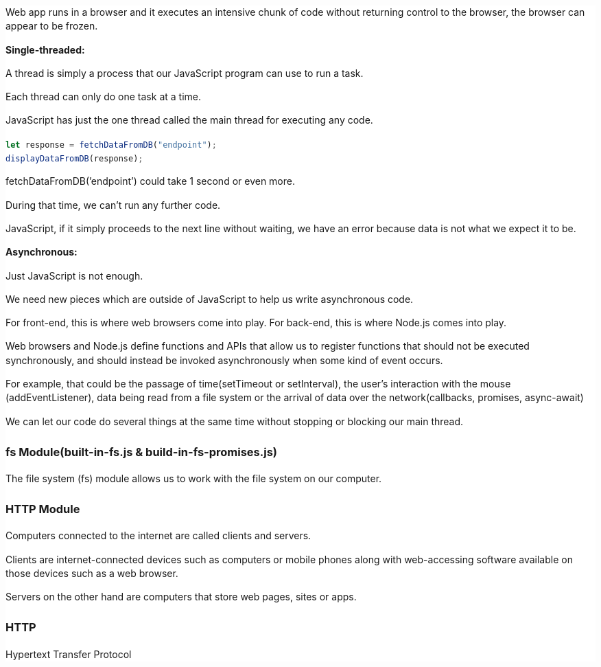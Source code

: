 Web app runs in a browser and it executes an intensive chunk of code without returning control to the browser, the browser can appear to be frozen.

**Single-threaded:**

A thread is simply a process that our JavaScript program can use to run a task.

Each thread can only do one task at a time.

JavaScript has just the one thread called the main thread for executing any code.

```jsx
let response = fetchDataFromDB("endpoint");
displayDataFromDB(response);
```

fetchDataFromDB(’endpoint’) could take 1 second or even more.

During that time, we can’t run any further code.

JavaScript, if it simply proceeds to the next line without waiting, we have an error because data is not what we expect it to be.

**Asynchronous:**

Just JavaScript is not enough.

We need new pieces which are outside of JavaScript to help us write asynchronous code.

For front-end, this is where web browsers come into play. For back-end, this is where Node.js comes into play.

Web browsers and Node.js define functions and APIs that allow us to register functions that should not be executed synchronously, and should instead be invoked asynchronously when some kind of event occurs.

For example, that could be the passage of time(setTimeout or setInterval), the user’s interaction with the mouse (addEventListener), data being read from a file system or the arrival of data over the network(callbacks, promises, async-await)

We can let our code do several things at the same time without stopping or blocking our main thread.

### fs Module(built-in-fs.js & build-in-fs-promises.js)

The file system (fs) module allows us to work with the file system on our computer.

### HTTP Module

Computers connected to the internet are called clients and servers.

Clients are internet-connected devices such as computers or mobile phones along with web-accessing software available on those devices such as a web browser.

Servers on the other hand are computers that store web pages, sites or apps.

### HTTP

Hypertext Transfer Protocol
